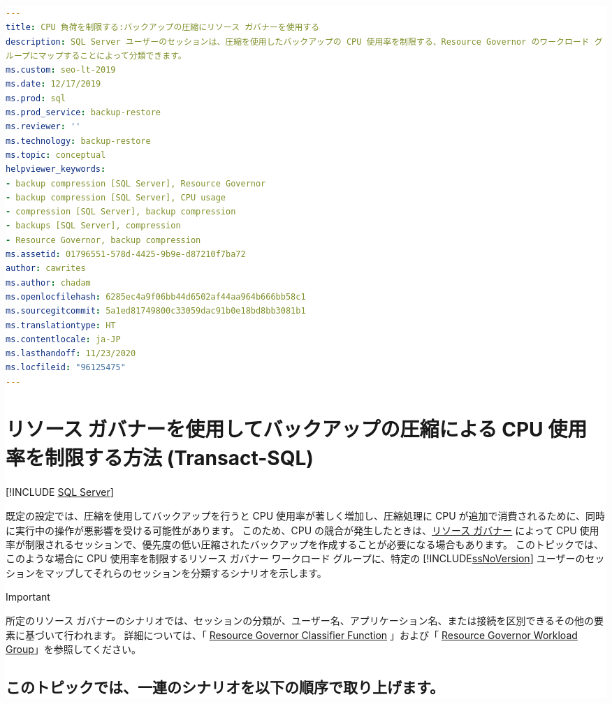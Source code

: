```yaml
---
title: CPU 負荷を制限する:バックアップの圧縮にリソース ガバナーを使用する
description: SQL Server ユーザーのセッションは、圧縮を使用したバックアップの CPU 使用率を制限する、Resource Governor のワークロード グループにマップすることによって分類できます。
ms.custom: seo-lt-2019
ms.date: 12/17/2019
ms.prod: sql
ms.prod_service: backup-restore
ms.reviewer: ''
ms.technology: backup-restore
ms.topic: conceptual
helpviewer_keywords:
- backup compression [SQL Server], Resource Governor
- backup compression [SQL Server], CPU usage
- compression [SQL Server], backup compression
- backups [SQL Server], compression
- Resource Governor, backup compression
ms.assetid: 01796551-578d-4425-9b9e-d87210f7ba72
author: cawrites
ms.author: chadam
ms.openlocfilehash: 6285ec4a9f06bb44d6502af44aa964b666bb58c1
ms.sourcegitcommit: 5a1ed81749800c33059dac91b0e18bd8bb3081b1
ms.translationtype: HT
ms.contentlocale: ja-JP
ms.lasthandoff: 11/23/2020
ms.locfileid: "96125475"
---
```

# <a name="use-resource-governor-to-limit-cpu-usage-by-backup-compression-transact-sql"></a>リソース ガバナーを使用してバックアップの圧縮による CPU 使用率を制限する方法 (Transact-SQL)
 [!INCLUDE [SQL Server](../../includes/applies-to-version/sqlserver.md)]

  既定の設定では、圧縮を使用してバックアップを行うと CPU 使用率が著しく増加し、圧縮処理に CPU が追加で消費されるために、同時に実行中の操作が悪影響を受ける可能性があります。 このため、CPU の競合が発生したときは、[リソース ガバナー](../../relational-databases/resource-governor/resource-governor.md) によって CPU 使用率が制限されるセッションで、優先度の低い圧縮されたバックアップを作成することが必要になる場合もあります。 このトピックでは、このような場合に CPU 使用率を制限するリソース ガバナー ワークロード グループに、特定の [!INCLUDE[ssNoVersion](../../includes/ssnoversion-md.md)] ユーザーのセッションをマップしてそれらのセッションを分類するシナリオを示します。  
  
> [!IMPORTANT]  
>  所定のリソース ガバナーのシナリオでは、セッションの分類が、ユーザー名、アプリケーション名、または接続を区別できるその他の要素に基づいて行われます。 詳細については、「 [Resource Governor Classifier Function](../../relational-databases/resource-governor/resource-governor-classifier-function.md) 」および「 [Resource Governor Workload Group](../../relational-databases/resource-governor/resource-governor-workload-group.md)」を参照してください。  
  
##  <a name="this-topic-contains-the-following-set-of-scenarios-which-are-presented-in-sequence"></a><a name="Top"></a> このトピックでは、一連のシナリオを以下の順序で取り上げます。  
  